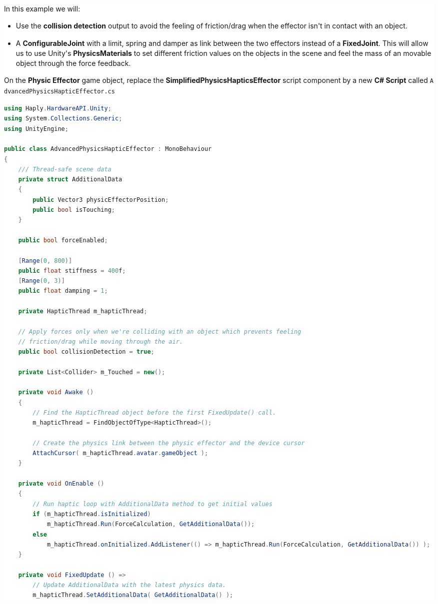 In this example we will:

- Use the **collision detection** output to avoid the feeling of friction/drag
  when the effector isn't in contact with an object.

- A **ConfigurableJoint** with a limit, spring and damper as link between the
  two effectors instead of a **FixedJoint**. This will allow us to use Unity's
  **PhysicsMaterials** to set different friction values on the objects in the
  scene and feel the mass of an movable object through the force feedback.

On the **Physic Effector** game object, replace the
**SimplifiedPhysicsHapticsEffector** script component by a new **C# Script**
called `AdvancedPhysicsHapticEffector.cs`

```csharp
using Haply.HardwareAPI.Unity;
using System.Collections.Generic;
using UnityEngine;

public class AdvancedPhysicsHapticEffector : MonoBehaviour
{
    /// Thread-safe scene data
    private struct AdditionalData
    {
        public Vector3 physicEffectorPosition;
        public bool isTouching;
    }

    public bool forceEnabled;

    [Range(0, 800)]
    public float stiffness = 400f;
    [Range(0, 3)]
    public float damping = 1;

    private HapticThread m_hapticThread;

    // Apply forces only when we're colliding with an object which prevents feeling
    // friction/drag while moving through the air.
    public bool collisionDetection = true;

    private List<Collider> m_Touched = new();

    private void Awake ()
    {
        // Find the HapticThread object before the first FixedUpdate() call.
        m_hapticThread = FindObjectOfType<HapticThread>();

        // Create the physics link between the physic effector and the device cursor
        AttachCursor( m_hapticThread.avatar.gameObject );
    }

    private void OnEnable ()
    {
        // Run haptic loop with AdditionalData method to get initial values
        if (m_hapticThread.isInitialized)
            m_hapticThread.Run(ForceCalculation, GetAdditionalData());
        else
            m_hapticThread.onInitialized.AddListener(() => m_hapticThread.Run(ForceCalculation, GetAdditionalData()) );
    }

    private void FixedUpdate () =>
        // Update AdditionalData with the latest physics data.
        m_hapticThread.SetAdditionalData( GetAdditionalData() );

```

[1]: ../00_quick-start.md
[2]: 02.2_haptic-workspace.md